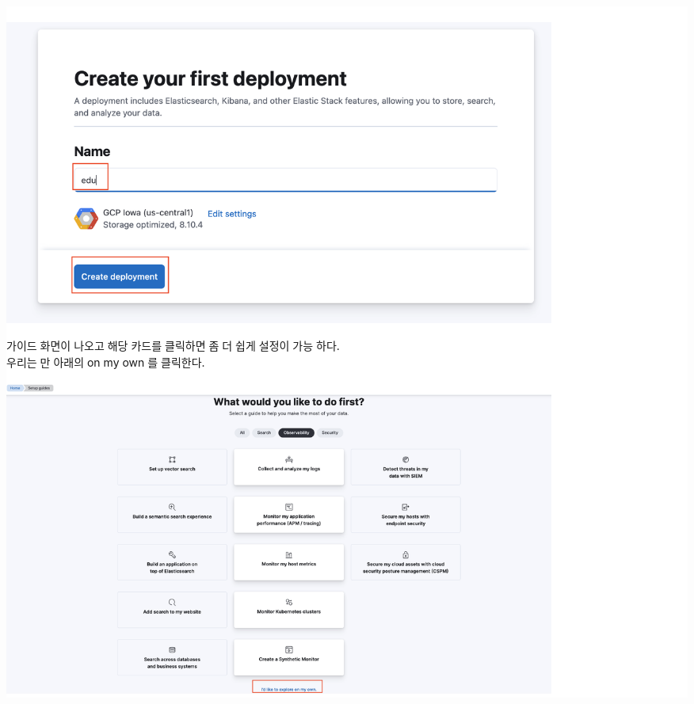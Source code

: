<br/>

<img src="./assets/elastic_cloud_2.png" style="width: 80%; height: auto;"/>


<br/>

가이드 화면이 나오고 해당 카드를 클릭하면 좀 더 쉽게 설정이 가능 하다.  
우리는 만 아래의 on my own 를 클릭한다.    

<img src="./assets/elastic_cloud_3.png" style="width: 80%; height: auto;"/>
